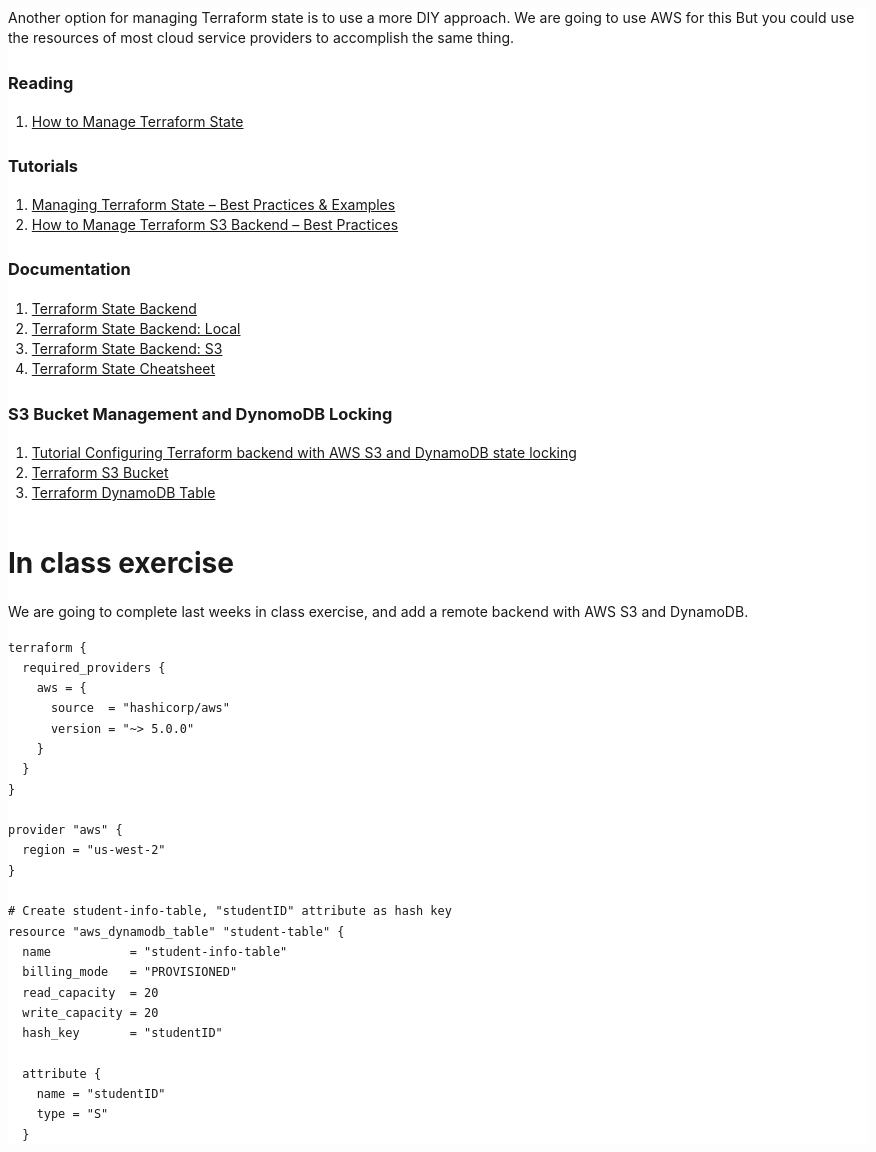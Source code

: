 Another option for managing Terraform state is to use a more DIY approach. We are going to use AWS for this But you could use the resources of most cloud service providers to accomplish the same thing.
### Reading

1. [How to Manage Terraform State](https://learning.oreilly.com/library/view/terraform-up-and/9781098116736/ch03.html)

### Tutorials
1. [Managing Terraform State – Best Practices & Examples](https://spacelift.io/blog/terraform-state)
1. [How to Manage Terraform S3 Backend – Best Practices](https://spacelift.io/blog/terraform-s3-backend)

### Documentation
1. [Terraform State Backend](https://developer.hashicorp.com/terraform/language/settings/backends/configuration)
1. [Terraform State Backend: Local](https://developer.hashicorp.com/terraform/language/settings/backends/local)
1. [Terraform State Backend: S3](https://developer.hashicorp.com/terraform/language/settings/backends/s3)
1. [Terraform State Cheatsheet](../resources/terraform_state_cheat-sheet.pdf)

### S3 Bucket Management and DynomoDB Locking
1. [Tutorial Configuring Terraform backend with AWS S3 and DynamoDB state locking](https://dev.to/bhusein/configuring-terraform-backend-with-aws-s3-and-dynamodb-state-locking-96l)
1. [Terraform S3 Bucket](https://registry.terraform.io/providers/hashicorp/aws/latest/docs/resources/s3_bucket)
1. [Terraform DynamoDB Table](https://registry.terraform.io/providers/hashicorp/aws/latest/docs/resources/dynamodb_table)

# In class exercise

We are going to complete last weeks in class exercise, and add a remote backend with AWS S3 and DynamoDB.

```hcl
terraform {
  required_providers {
    aws = {
      source  = "hashicorp/aws"
      version = "~> 5.0.0"
    }
  }
}

provider "aws" {
  region = "us-west-2"
}

# Create student-info-table, "studentID" attribute as hash key
resource "aws_dynamodb_table" "student-table" {
  name           = "student-info-table"
  billing_mode   = "PROVISIONED"
  read_capacity  = 20
  write_capacity = 20
  hash_key       = "studentID"

  attribute {
    name = "studentID"
    type = "S"
  }
```